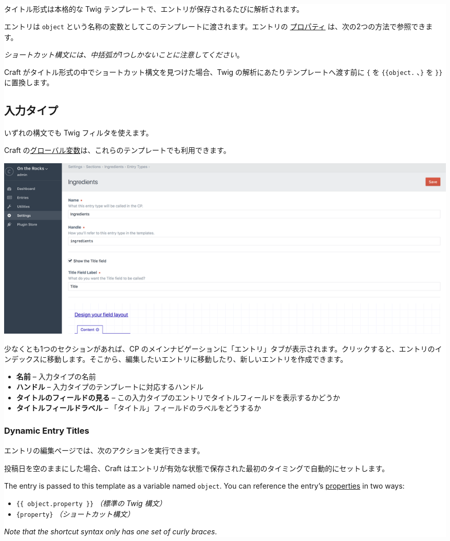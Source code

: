 タイトル形式は本格的な Twig テンプレートで、エントリが保存されるたびに解析されます。

エントリは `object` という名称の変数としてこのテンプレートに渡されます。エントリの [プロパティ](api3:craft\elements\Entry#public-properties) は、次の2つの方法で参照できます。

_ショートカット構文には、中括弧が1つしかないことに注意してください_。

Craft がタイトル形式の中でショートカット構文を見つけた場合、Twig の解析にあたりテンプレートへ渡す前に `{` を `{{object.` 、`}` を `}}` に置換します。


## 入力タイプ

いずれの構文でも Twig フィルタを使えます。

Craft の[グローバル変数](dev/global-variables.md)は、これらのテンプレートでも利用できます。

![Entry Type Edit Settings](./images/sections-and-entries-entry-types.png)

少なくとも1つのセクションがあれば、CP のメインナビゲーションに「エントリ」タブが表示されます。クリックすると、エントリのインデックスに移動します。そこから、編集したいエントリに移動したり、新しいエントリを作成できます。

* **名前** – 入力タイプの名前
* **ハンドル** – 入力タイプのテンプレートに対応するハンドル
* **タイトルのフィールドの見る** – この入力タイプのエントリでタイトルフィールドを表示するかどうか
* **タイトルフィールドラベル** – 「タイトル」フィールドのラベルをどうするか

### Dynamic Entry Titles

エントリの編集ページでは、次のアクションを実行できます。

投稿日を空のままにした場合、Craft はエントリが有効な状態で保存された最初のタイミングで自動的にセットします。

The entry is passed to this template as a variable named `object`. You can reference the entry’s [properties](api3:craft\elements\Entry#public-properties) in two ways:

* `{{ object.property }}` _（標準の Twig 構文）_
* `{property}` _（ショートカット構文）_

_Note that the shortcut syntax only has one set of curly braces_.
